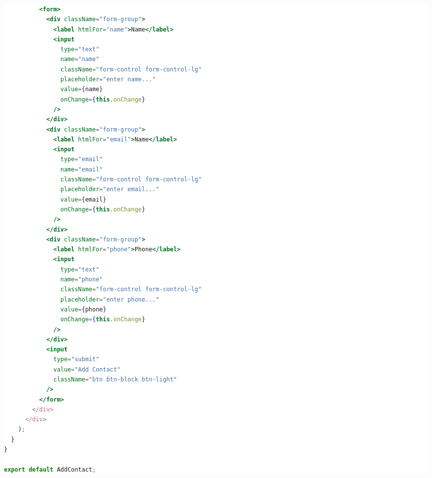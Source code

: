 ```jsx
          <form>
            <div className="form-group">
              <label htmlFor="name">Name</label>
              <input
                type="text"
                name="name"
                className="form-control form-control-lg"
                placeholder="enter name..."
                value={name}
                onChange={this.onChange}
              />
            </div>
            <div className="form-group">
              <label htmlFor="email">Name</label>
              <input
                type="email"
                name="email"
                className="form-control form-control-lg"
                placeholder="enter email..."
                value={email}
                onChange={this.onChange}
              />
            </div>
            <div className="form-group">
              <label htmlFor="phone">Phone</label>
              <input
                type="text"
                name="phone"
                className="form-control form-control-lg"
                placeholder="enter phone..."
                value={phone}
                onChange={this.onChange}
              />
            </div>
            <input
              type="submit"
              value="Add Contact"
              className="btn btn-block btn-light"
            />
          </form>
        </div>
      </div>
    );
  }
}

export default AddContact;
```

<a data="Form Handler"></a>
